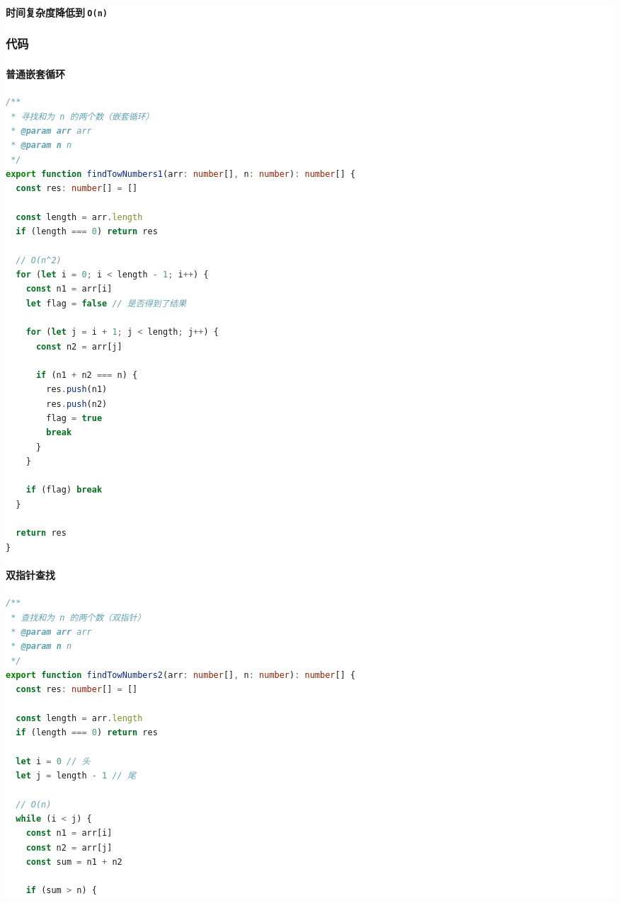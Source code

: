 **时间复杂度降低到 `O(n)`**

### 代码

#### 普通嵌套循环

```typescript
/**
 * 寻找和为 n 的两个数（嵌套循环）
 * @param arr arr
 * @param n n
 */
export function findTowNumbers1(arr: number[], n: number): number[] {
  const res: number[] = []

  const length = arr.length
  if (length === 0) return res

  // O(n^2)
  for (let i = 0; i < length - 1; i++) {
    const n1 = arr[i]
    let flag = false // 是否得到了结果

    for (let j = i + 1; j < length; j++) {
      const n2 = arr[j]

      if (n1 + n2 === n) {
        res.push(n1)
        res.push(n2)
        flag = true
        break
      }
    }

    if (flag) break
  }

  return res
}
```

#### 双指针查找

```typescript
/**
 * 查找和为 n 的两个数（双指针）
 * @param arr arr
 * @param n n
 */
export function findTowNumbers2(arr: number[], n: number): number[] {
  const res: number[] = []

  const length = arr.length
  if (length === 0) return res

  let i = 0 // 头
  let j = length - 1 // 尾

  // O(n)
  while (i < j) {
    const n1 = arr[i]
    const n2 = arr[j]
    const sum = n1 + n2

    if (sum > n) {
```